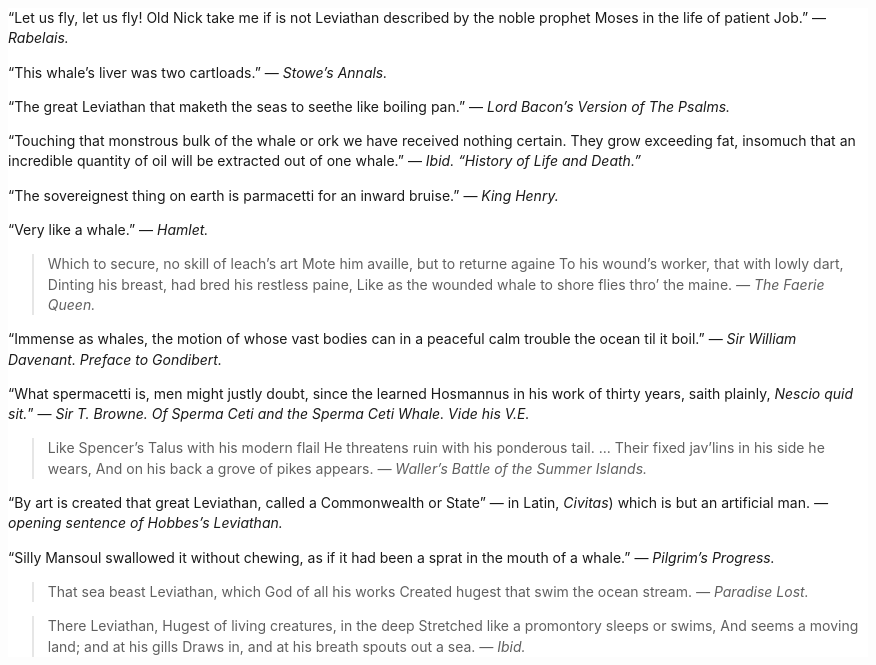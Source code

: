 “Let us fly, let us fly! Old Nick take me if is not Leviathan described by the
noble prophet Moses in the life of patient Job.” — _Rabelais._

“This whale’s liver was two cartloads.” — _Stowe’s *Annals.*_

“The great Leviathan that maketh the seas to seethe like boiling pan.” — _Lord
Bacon’s Version of *The Psalms.*_

“Touching that monstrous bulk of the whale or ork we have received nothing
certain. They grow exceeding fat, insomuch that an incredible quantity of oil
will be extracted out of one whale.” — _Ibid. “History of Life and Death.”_

“The sovereignest thing on earth is parmacetti for an inward bruise.” — _*King
Henry.*_

“Very like a whale.” — _*Hamlet.*_

> Which to secure, no skill of leach’s art
> Mote him availle, but to returne againe
> To his wound’s worker, that with lowly dart,
> Dinting his breast, had bred his restless paine,
> Like as the wounded whale to shore flies thro’ the maine.
> _— *The Faerie Queen.*_

“Immense as whales, the motion of whose vast bodies can in a peaceful calm
trouble the ocean til it boil.” — _Sir William Davenant. Preface to
*Gondibert.*_

“What spermacetti is, men might justly doubt, since the learned Hosmannus in his
work of thirty years, saith plainly, _Nescio quid sit._” — _Sir T. Browne. *Of
Sperma Ceti and the Sperma Ceti Whale. Vide his V.E.*_

> Like Spencer’s Talus with his modern flail
> He threatens ruin with his ponderous tail.
> ...
> Their fixed jav’lins in his side he wears,
> And on his back a grove of pikes appears.
> _— Waller’s *Battle of the Summer Islands.*_

“By art is created that great Leviathan, called a Commonwealth or State” — in
Latin, _Civitas_) which is but an artificial man. _— opening sentence of
Hobbes’s *Leviathan.*_

“Silly Mansoul swallowed it without chewing, as if it had been a sprat in the
mouth of a whale.” — _*Pilgrim’s Progress.*_

> That sea beast
> Leviathan, which God of all his works
> Created hugest that swim the ocean stream.
> _— *Paradise Lost.*_

> There Leviathan,
> Hugest of living creatures, in the deep
> Stretched like a promontory sleeps or swims,
> And seems a moving land; and at his gills
> Draws in, and at his breath spouts out a sea.
> _— Ibid._
